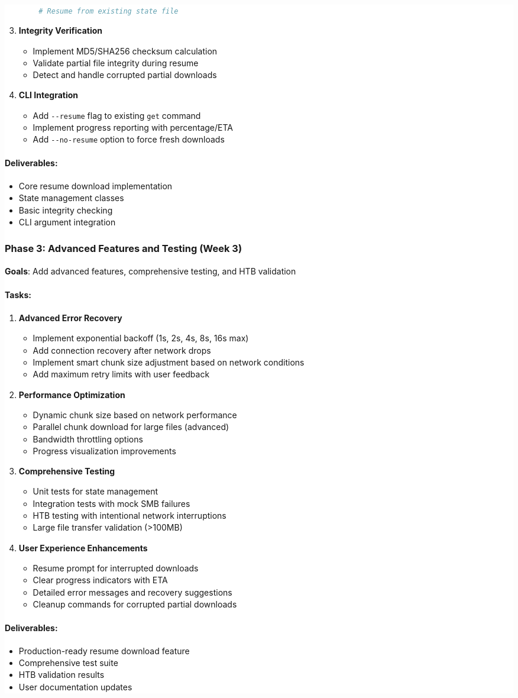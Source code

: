    ```python
           # Resume from existing state file
   ```

3. **Integrity Verification**
   - Implement MD5/SHA256 checksum calculation
   - Validate partial file integrity during resume
   - Detect and handle corrupted partial downloads

4. **CLI Integration**
   - Add `--resume` flag to existing `get` command
   - Implement progress reporting with percentage/ETA
   - Add `--no-resume` option to force fresh downloads

#### Deliverables:
- Core resume download implementation
- State management classes
- Basic integrity checking
- CLI argument integration

### Phase 3: Advanced Features and Testing (Week 3)
**Goals**: Add advanced features, comprehensive testing, and HTB validation

#### Tasks:
1. **Advanced Error Recovery**
   - Implement exponential backoff (1s, 2s, 4s, 8s, 16s max)
   - Add connection recovery after network drops
   - Implement smart chunk size adjustment based on network conditions
   - Add maximum retry limits with user feedback

2. **Performance Optimization**
   - Dynamic chunk size based on network performance
   - Parallel chunk download for large files (advanced)
   - Bandwidth throttling options
   - Progress visualization improvements

3. **Comprehensive Testing**
   - Unit tests for state management
   - Integration tests with mock SMB failures
   - HTB testing with intentional network interruptions
   - Large file transfer validation (>100MB)

4. **User Experience Enhancements**
   - Resume prompt for interrupted downloads
   - Clear progress indicators with ETA
   - Detailed error messages and recovery suggestions
   - Cleanup commands for corrupted partial downloads

#### Deliverables:
- Production-ready resume download feature
- Comprehensive test suite
- HTB validation results
- User documentation updates
